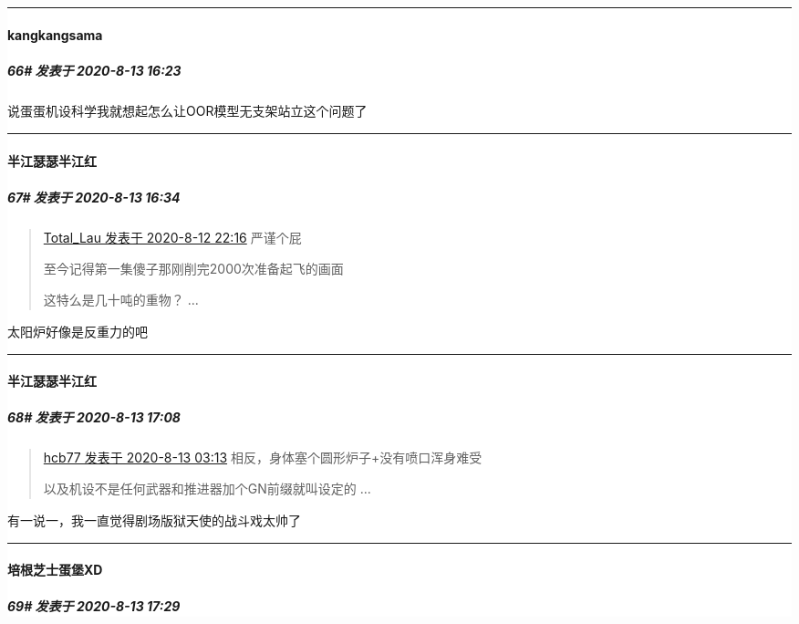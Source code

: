 



*****

####  kangkangsama  
##### 66#       发表于 2020-8-13 16:23




说蛋蛋机设科学我就想起怎么让OOR模型无支架站立这个问题了







*****

####  半江瑟瑟半江红  
##### 67#       发表于 2020-8-13 16:34



<blockquote><a href="httphttps://bbs.saraba1st.com/2b/forum.php?mod=redirect&amp;goto=findpost&amp;pid=48408249&amp;ptid=1954414" target="_blank">Total_Lau 发表于 2020-8-12 22:16</a>
严谨个屁

至今记得第一集傻子那刚削完2000次准备起飞的画面

这特么是几十吨的重物？ ...</blockquote>
太阳炉好像是反重力的吧







*****

####  半江瑟瑟半江红  
##### 68#       发表于 2020-8-13 17:08



<blockquote><a href="httphttps://bbs.saraba1st.com/2b/forum.php?mod=redirect&amp;goto=findpost&amp;pid=48410601&amp;ptid=1954414" target="_blank">hcb77 发表于 2020-8-13 03:13</a>
相反，身体塞个圆形炉子+没有喷口浑身难受

以及机设不是任何武器和推进器加个GN前缀就叫设定的 ...</blockquote>
有一说一，我一直觉得剧场版狱天使的战斗戏太帅了







*****

####  培根芝士蛋堡XD  
##### 69#       发表于 2020-8-13 17:29
